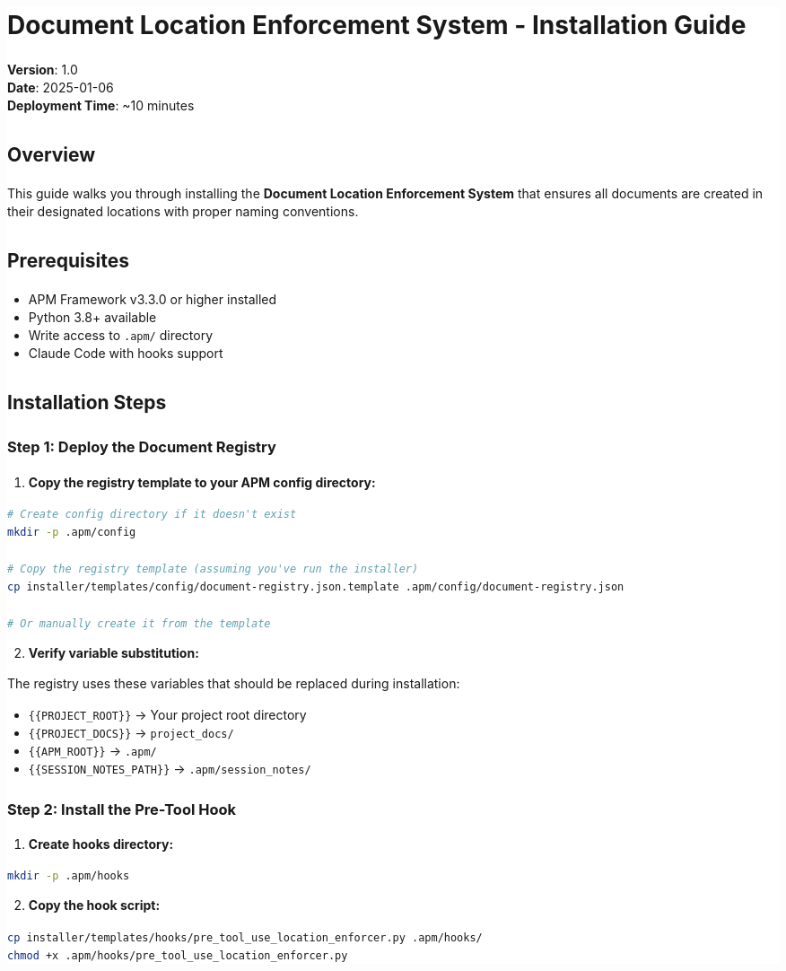 # Document Location Enforcement System - Installation Guide
**Version**: 1.0  
**Date**: 2025-01-06  
**Deployment Time**: ~10 minutes

## Overview

This guide walks you through installing the **Document Location Enforcement System** that ensures all documents are created in their designated locations with proper naming conventions.

## Prerequisites

- APM Framework v3.3.0 or higher installed
- Python 3.8+ available
- Write access to `.apm/` directory
- Claude Code with hooks support

## Installation Steps

### Step 1: Deploy the Document Registry

1. **Copy the registry template to your APM config directory:**

```bash
# Create config directory if it doesn't exist
mkdir -p .apm/config

# Copy the registry template (assuming you've run the installer)
cp installer/templates/config/document-registry.json.template .apm/config/document-registry.json

# Or manually create it from the template
```

2. **Verify variable substitution:**

The registry uses these variables that should be replaced during installation:
- `{{PROJECT_ROOT}}` → Your project root directory
- `{{PROJECT_DOCS}}` → `project_docs/`
- `{{APM_ROOT}}` → `.apm/`
- `{{SESSION_NOTES_PATH}}` → `.apm/session_notes/`

### Step 2: Install the Pre-Tool Hook

1. **Create hooks directory:**

```bash
mkdir -p .apm/hooks
```

2. **Copy the hook script:**

```bash
cp installer/templates/hooks/pre_tool_use_location_enforcer.py .apm/hooks/
chmod +x .apm/hooks/pre_tool_use_location_enforcer.py
```
